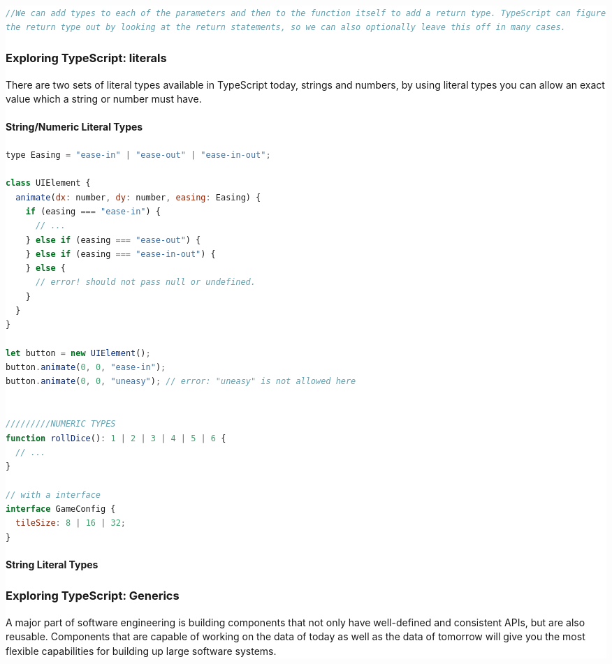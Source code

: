 ```javascript
//We can add types to each of the parameters and then to the function itself to add a return type. TypeScript can figure the return type out by looking at the return statements, so we can also optionally leave this off in many cases.

```

###  Exploring TypeScript: literals
There are two sets of literal types available in TypeScript today, strings and numbers, by using literal types you can allow an exact value which a string or number must have.

#### String/Numeric Literal Types

```javascript
type Easing = "ease-in" | "ease-out" | "ease-in-out";

class UIElement {
  animate(dx: number, dy: number, easing: Easing) {
    if (easing === "ease-in") {
      // ...
    } else if (easing === "ease-out") {
    } else if (easing === "ease-in-out") {
    } else {
      // error! should not pass null or undefined.
    }
  }
}

let button = new UIElement();
button.animate(0, 0, "ease-in");
button.animate(0, 0, "uneasy"); // error: "uneasy" is not allowed here


/////////NUMERIC TYPES
function rollDice(): 1 | 2 | 3 | 4 | 5 | 6 {
  // ...
}

// with a interface
interface GameConfig {
  tileSize: 8 | 16 | 32;
}
```

#### String Literal Types

###  Exploring TypeScript: Generics
A major part of software engineering is building components that not only have well-defined and consistent APIs, but are also reusable. Components that are capable of working on the data of today as well as the data of tomorrow will give you the most flexible capabilities for building up large software systems.

